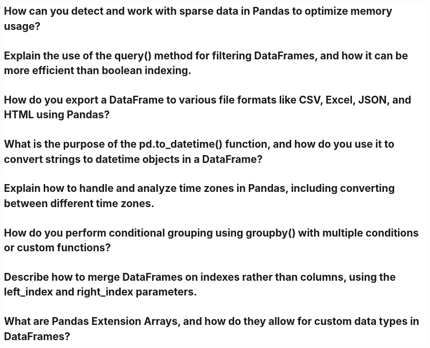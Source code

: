 ## How can you detect and work with sparse data in Pandas to optimize memory usage?

<div class = "pagebreak"></div>
<div class = "pagebreak"></div>

## Explain the use of the query() method for filtering DataFrames, and how it can be more efficient than boolean indexing.

<div class = "pagebreak"></div>
<div class = "pagebreak"></div>

## How do you export a DataFrame to various file formats like CSV, Excel, JSON, and HTML using Pandas?

<div class = "pagebreak"></div>
<div class = "pagebreak"></div>

## What is the purpose of the pd.to_datetime() function, and how do you use it to convert strings to datetime objects in a DataFrame?

<div class = "pagebreak"></div>
<div class = "pagebreak"></div>

## Explain how to handle and analyze time zones in Pandas, including converting between different time zones.

<div class = "pagebreak"></div>
<div class = "pagebreak"></div>

## How do you perform conditional grouping using groupby() with multiple conditions or custom functions?

<div class = "pagebreak"></div>
<div class = "pagebreak"></div>

## Describe how to merge DataFrames on indexes rather than columns, using the left_index and right_index parameters.

<div class = "pagebreak"></div>
<div class = "pagebreak"></div>

## What are Pandas Extension Arrays, and how do they allow for custom data types in DataFrames?

<div class = "pagebreak"></div>
<div class = "pagebreak"></div>
